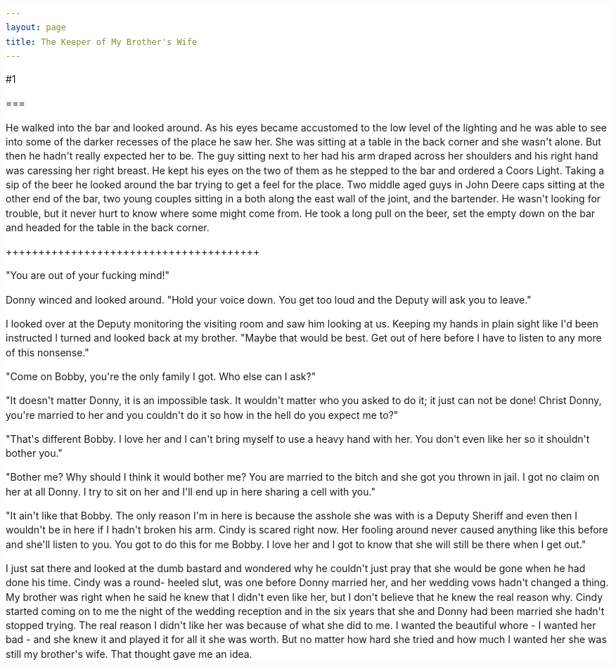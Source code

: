```yaml
---
layout: page
title: The Keeper of My Brother's Wife
---
```

#1 

===

He walked into the bar and looked around. As his eyes became accustomed to the low level of the lighting and he was able to see into some of the darker recesses of the place he saw her. She was sitting at a table in the back corner and she wasn't alone. But then he hadn't really expected her to be. The guy sitting next to her had his arm draped across her shoulders and his right hand was caressing her right breast. He kept his eyes on the two of them as he stepped to the bar and ordered a Coors Light. Taking a sip of the beer he looked around the bar trying to get a feel for the place. Two middle aged guys in John Deere caps sitting at the other end of the bar, two young couples sitting in a both along the east wall of the joint, and the bartender. He wasn't looking for trouble, but it never hurt to know where some might come from. He took a long pull on the beer, set the empty down on the bar and headed for the table in the back corner. 

+++++++++++++++++++++++++++++++++++++++ 

"You are out of your fucking mind!" 

Donny winced and looked around. "Hold your voice down. You get too loud and the Deputy will ask you to leave." 

I looked over at the Deputy monitoring the visiting room and saw him looking at us. Keeping my hands in plain sight like I'd been instructed I turned and looked back at my brother. "Maybe that would be best. Get out of here before I have to listen to any more of this nonsense." 

"Come on Bobby, you're the only family I got. Who else can I ask?" 

"It doesn't matter Donny, it is an impossible task. It wouldn't matter who you asked to do it; it just can not be done! Christ Donny, you're married to her and you couldn't do it so how in the hell do you expect me to?" 

"That's different Bobby. I love her and I can't bring myself to use a heavy hand with her. You don't even like her so it shouldn't bother you." 

"Bother me? Why should I think it would bother me? You are married to the bitch and she got you thrown in jail. I got no claim on her at all Donny. I try to sit on her and I'll end up in here sharing a cell with you." 

"It ain't like that Bobby. The only reason I'm in here is because the asshole she was with is a Deputy Sheriff and even then I wouldn't be in here if I hadn't broken his arm. Cindy is scared right now. Her fooling around never caused anything like this before and she'll listen to you. You got to do this for me Bobby. I love her and I got to know that she will still be there when I get out." 

I just sat there and looked at the dumb bastard and wondered why he couldn't just pray that she would be gone when he had done his time. Cindy was a round- heeled slut, was one before Donny married her, and her wedding vows hadn't changed a thing. My brother was right when he said he knew that I didn't even like her, but I don't believe that he knew the real reason why. Cindy started coming on to me the night of the wedding reception and in the six years that she and Donny had been married she hadn't stopped trying. The real reason I didn't like her was because of what she did to me. I wanted the beautiful whore - I wanted her bad - and she knew it and played it for all it she was worth. But no matter how hard she tried and how much I wanted her she was still my brother's wife. That thought gave me an idea. 
